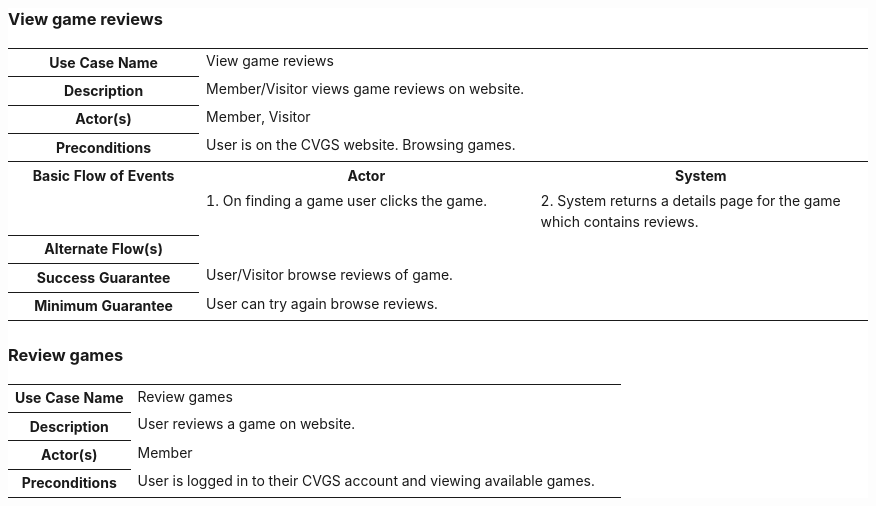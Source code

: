 ### View game reviews
<table>
  <tr>
    <th width="20%">Use Case Name</th>
    <td colspan="2">View game reviews</td>
  </tr>
  <tr>
    <th>Description</th>
    <td colspan="2">Member/Visitor views game reviews on website.</td>
  </tr>
  <tr>
    <th>Actor(s)</th>
    <td colspan="2">Member, Visitor</td>
  </tr>
  <tr>
    <th>Preconditions</th>
    <td colspan="2">User is on the CVGS website. Browsing games.</td>
  </tr>
  <tr>
    <th rowspan="2">Basic Flow of Events</th>
    <th width="35%">Actor</th>
    <th width="35%">System</th>
  </tr>
  <tr>
    <td>
      1. On finding a game user clicks the game.
    </td>
    <td>
      2. System returns a details page for the game which contains reviews. 
    </td>
  </tr>
  <tr>
    <th>Alternate Flow(s)</th>
    <td colspan="2"></td>
  </tr>
  <tr>
    <th>Success Guarantee</th>
    <td colspan="2">User/Visitor browse reviews of game.</td>
  </tr>
  <tr>
    <th>Minimum Guarantee</th>
    <td colspan="2">User can try again browse reviews.</td>
  </tr>
</table>

### Review games
<table>
  <tr>
    <th width="20%">Use Case Name</th>
    <td colspan="2">Review games</td>
  </tr>
  <tr>
    <th>Description</th>
    <td colspan="2">User reviews a game on website.</td>
  </tr>
  <tr>
    <th>Actor(s)</th>
    <td colspan="2">Member</td>
  </tr>
  <tr>
    <th>Preconditions</th>
    <td colspan="2">User is logged in to their CVGS account and viewing available games.</td>
  </tr>